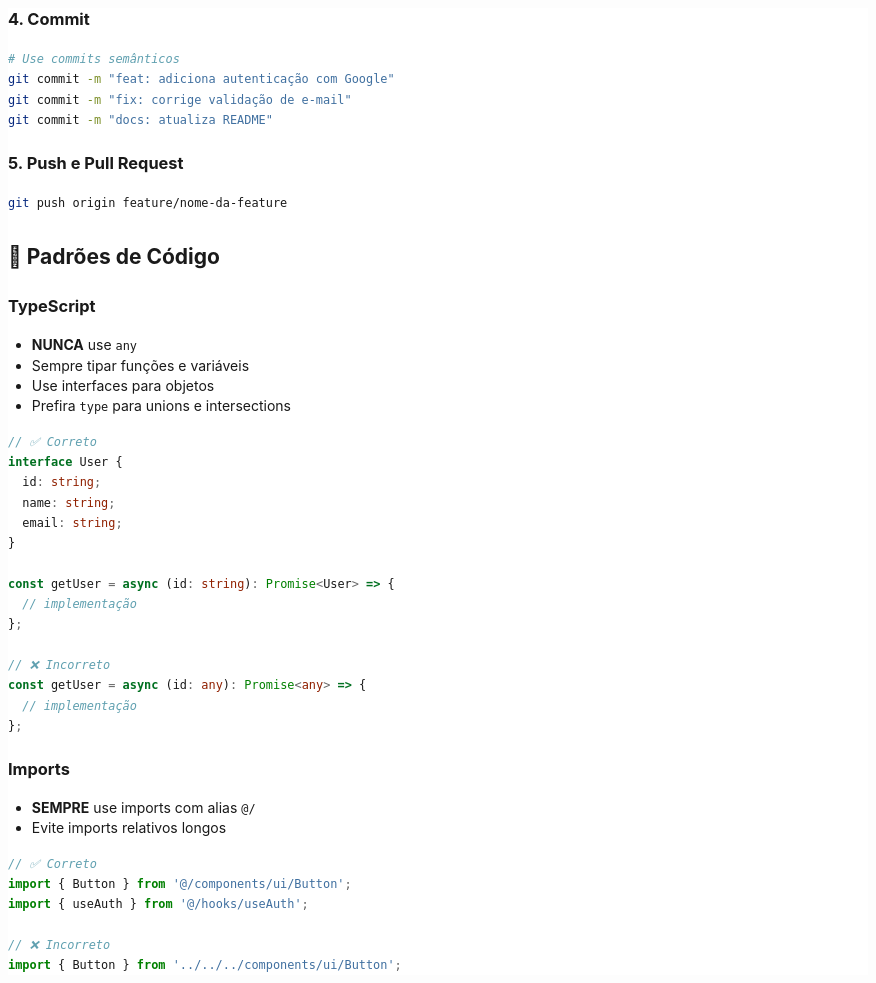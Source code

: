 ### 4. Commit

```bash
# Use commits semânticos
git commit -m "feat: adiciona autenticação com Google"
git commit -m "fix: corrige validação de e-mail"
git commit -m "docs: atualiza README"
```

### 5. Push e Pull Request

```bash
git push origin feature/nome-da-feature
```

## 📝 Padrões de Código

### TypeScript

- **NUNCA** use `any`
- Sempre tipar funções e variáveis
- Use interfaces para objetos
- Prefira `type` para unions e intersections

```typescript
// ✅ Correto
interface User {
  id: string;
  name: string;
  email: string;
}

const getUser = async (id: string): Promise<User> => {
  // implementação
};

// ❌ Incorreto
const getUser = async (id: any): Promise<any> => {
  // implementação
};
```

### Imports

- **SEMPRE** use imports com alias `@/`
- Evite imports relativos longos

```typescript
// ✅ Correto
import { Button } from '@/components/ui/Button';
import { useAuth } from '@/hooks/useAuth';

// ❌ Incorreto
import { Button } from '../../../components/ui/Button';
```

